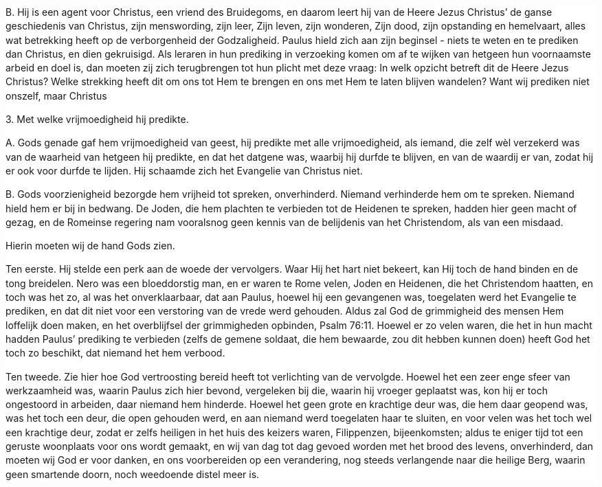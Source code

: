 B. Hij is een agent voor Christus, een vriend des Bruidegoms, en daarom leert hij van de Heere Jezus Christus’ de ganse geschiedenis van Christus, zijn menswording, zijn leer, Zijn leven, zijn wonderen, Zijn dood, zijn opstanding en hemelvaart, alles wat betrekking heeft op de verborgenheid der Godzaligheid. Paulus hield zich aan zijn beginsel - niets te weten en te prediken dan Christus, en dien gekruisigd. Als leraren in hun prediking in verzoeking komen om af te wijken van hetgeen hun voornaamste arbeid en doel is, dan moeten zij zich terugbrengen tot hun plicht met deze vraag: In welk opzicht betreft dit de Heere Jezus Christus? Welke strekking heeft dit om ons tot Hem te brengen en ons met Hem te laten blijven wandelen? Want wij prediken niet onszelf, maar Christus 

3\. Met welke vrijmoedigheid hij predikte.

A. Gods genade gaf hem vrijmoedigheid van geest, hij predikte met alle vrijmoedigheid, als iemand, die zelf wèl verzekerd was van de waarheid van hetgeen hij predikte, en dat het datgene was, waarbij hij durfde te blijven, en van de waardij er van, zodat hij er ook voor durfde te lijden. Hij schaamde zich het Evangelie van Christus niet.

B. Gods voorzienigheid bezorgde hem vrijheid tot spreken, onverhinderd. Niemand verhinderde hem om te spreken. Niemand hield hem er bij in bedwang. De Joden, die hem plachten te verbieden tot de Heidenen te spreken, hadden hier geen macht of gezag, en de Romeinse regering nam vooralsnog geen kennis van de belijdenis van het Christendom, als van een misdaad. 

Hierin moeten wij de hand Gods zien.

Ten eerste. Hij stelde een perk aan de woede der vervolgers. Waar Hij het hart niet bekeert, kan Hij toch de hand binden en de tong breidelen. Nero was een bloeddorstig man, en er waren te Rome velen, Joden en Heidenen, die het Christendom haatten, en toch was het zo, al was het onverklaarbaar, dat aan Paulus, hoewel hij een gevangenen was, toegelaten werd het Evangelie te prediken, en dat dit niet voor een verstoring van de vrede werd gehouden. Aldus zal God de grimmigheid des mensen Hem loffelijk doen maken, en het overblijfsel der grimmigheden opbinden, Psalm  76:11. Hoewel er zo velen waren, die het in hun macht hadden Paulus’ prediking te verbieden (zelfs de gemene soldaat, die hem bewaarde, zou dit hebben kunnen doen) heeft God het toch zo beschikt, dat niemand het hem verbood.

Ten tweede. Zie hier hoe God vertroosting bereid heeft tot verlichting van de vervolgde. Hoewel het een zeer enge sfeer van werkzaamheid was, waarin Paulus zich hier bevond, vergeleken bij die, waarin hij vroeger geplaatst was, kon hij er toch ongestoord in arbeiden, daar niemand hem hinderde. Hoewel het geen grote en krachtige deur was, die hem daar geopend was, was het toch een deur, die open gehouden werd, en aan niemand werd toegelaten haar te sluiten, en voor velen was het toch wel een krachtige deur, zodat er zelfs heiligen in het huis des keizers waren, Filippenzen, bijeenkomsten; aldus te eniger tijd tot een geruste woonplaats voor ons wordt gemaakt, en wij van dag tot dag gevoed worden met het brood des levens, onverhinderd, dan moeten wij God er voor danken, en ons voorbereiden op een verandering, nog steeds verlangende naar die heilige Berg, waarin geen smartende doorn, noch weedoende distel meer is. 

